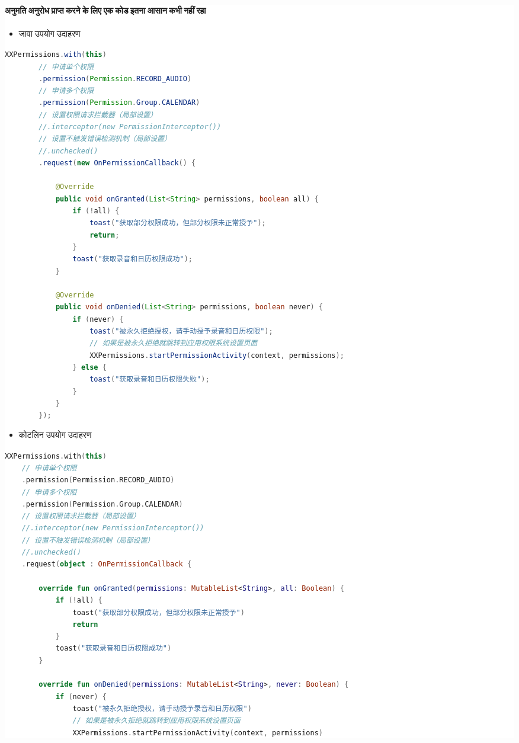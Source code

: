 #### अनुमति अनुरोध प्राप्त करने के लिए एक कोड इतना आसान कभी नहीं रहा

-   जावा उपयोग उदाहरण

```java
XXPermissions.with(this)
        // 申请单个权限
        .permission(Permission.RECORD_AUDIO)
        // 申请多个权限
        .permission(Permission.Group.CALENDAR)
        // 设置权限请求拦截器（局部设置）
        //.interceptor(new PermissionInterceptor())
        // 设置不触发错误检测机制（局部设置）
        //.unchecked()
        .request(new OnPermissionCallback() {

            @Override
            public void onGranted(List<String> permissions, boolean all) {
                if (!all) {
                    toast("获取部分权限成功，但部分权限未正常授予");
                    return;
                }
                toast("获取录音和日历权限成功");
            }

            @Override
            public void onDenied(List<String> permissions, boolean never) {
                if (never) {
                    toast("被永久拒绝授权，请手动授予录音和日历权限");
                    // 如果是被永久拒绝就跳转到应用权限系统设置页面
                    XXPermissions.startPermissionActivity(context, permissions);
                } else {
                    toast("获取录音和日历权限失败");
                }
            }
        });
```

-   कोटलिन उपयोग उदाहरण

```kotlin
XXPermissions.with(this)
    // 申请单个权限
    .permission(Permission.RECORD_AUDIO)
    // 申请多个权限
    .permission(Permission.Group.CALENDAR)
    // 设置权限请求拦截器（局部设置）
    //.interceptor(new PermissionInterceptor())
    // 设置不触发错误检测机制（局部设置）
    //.unchecked()
    .request(object : OnPermissionCallback {

        override fun onGranted(permissions: MutableList<String>, all: Boolean) {
            if (!all) {
                toast("获取部分权限成功，但部分权限未正常授予")
                return
            }
            toast("获取录音和日历权限成功")
        }

        override fun onDenied(permissions: MutableList<String>, never: Boolean) {
            if (never) {
                toast("被永久拒绝授权，请手动授予录音和日历权限")
                // 如果是被永久拒绝就跳转到应用权限系统设置页面
                XXPermissions.startPermissionActivity(context, permissions)
```